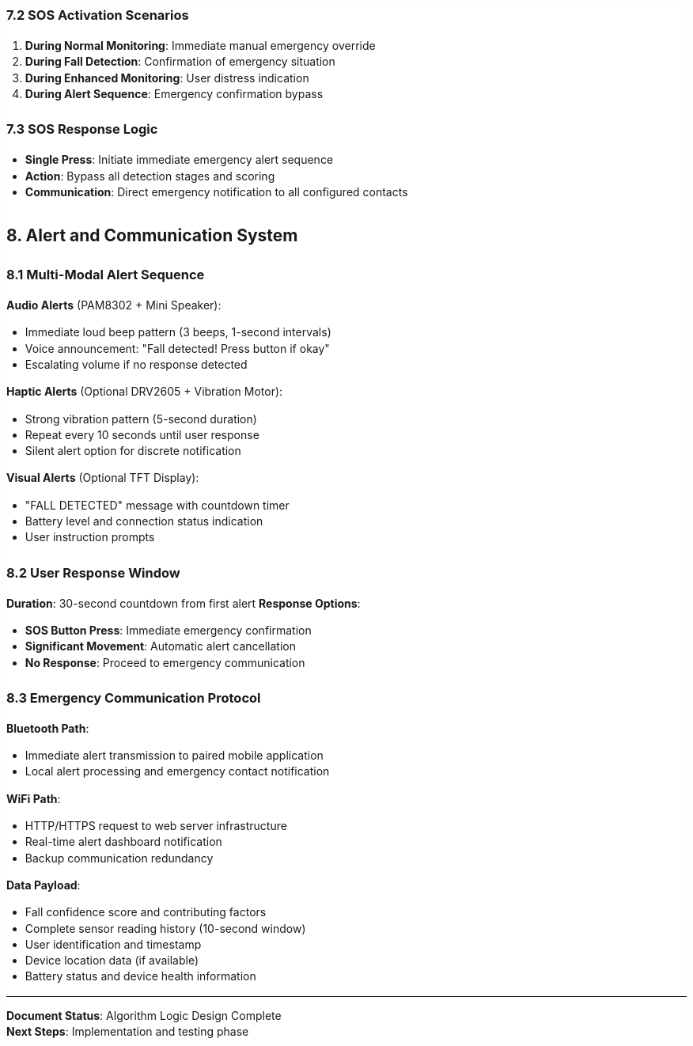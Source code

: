 ### 7.2 SOS Activation Scenarios
1. **During Normal Monitoring**: Immediate manual emergency override
2. **During Fall Detection**: Confirmation of emergency situation
3. **During Enhanced Monitoring**: User distress indication
4. **During Alert Sequence**: Emergency confirmation bypass

### 7.3 SOS Response Logic
- **Single Press**: Initiate immediate emergency alert sequence
- **Action**: Bypass all detection stages and scoring
- **Communication**: Direct emergency notification to all configured contacts

## 8. Alert and Communication System

### 8.1 Multi-Modal Alert Sequence
**Audio Alerts** (PAM8302 + Mini Speaker):
- Immediate loud beep pattern (3 beeps, 1-second intervals)
- Voice announcement: "Fall detected! Press button if okay"
- Escalating volume if no response detected

**Haptic Alerts** (Optional DRV2605 + Vibration Motor):
- Strong vibration pattern (5-second duration)
- Repeat every 10 seconds until user response
- Silent alert option for discrete notification

**Visual Alerts** (Optional TFT Display):
- "FALL DETECTED" message with countdown timer
- Battery level and connection status indication
- User instruction prompts

### 8.2 User Response Window
**Duration**: 30-second countdown from first alert
**Response Options**:
- **SOS Button Press**: Immediate emergency confirmation
- **Significant Movement**: Automatic alert cancellation
- **No Response**: Proceed to emergency communication

### 8.3 Emergency Communication Protocol
**Bluetooth Path**:
- Immediate alert transmission to paired mobile application
- Local alert processing and emergency contact notification

**WiFi Path**:
- HTTP/HTTPS request to web server infrastructure
- Real-time alert dashboard notification
- Backup communication redundancy

**Data Payload**:
- Fall confidence score and contributing factors
- Complete sensor reading history (10-second window)
- User identification and timestamp
- Device location data (if available)
- Battery status and device health information

---

**Document Status**: Algorithm Logic Design Complete  
**Next Steps**: Implementation and testing phase